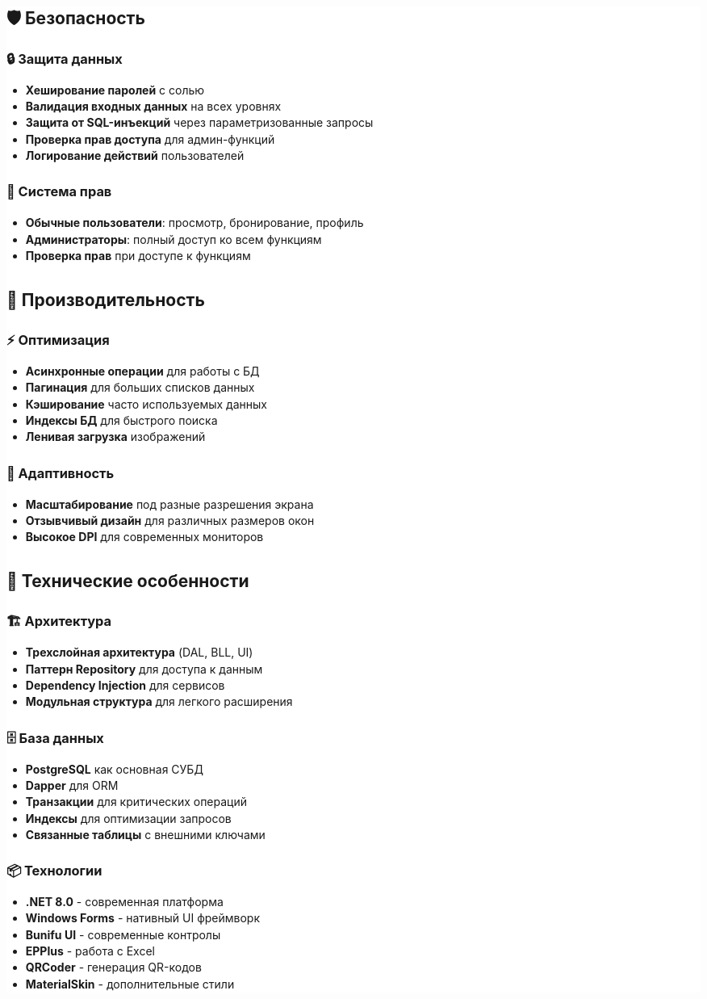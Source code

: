 ## 🛡️ Безопасность

### 🔒 Защита данных
- **Хеширование паролей** с солью
- **Валидация входных данных** на всех уровнях
- **Защита от SQL-инъекций** через параметризованные запросы
- **Проверка прав доступа** для админ-функций
- **Логирование действий** пользователей

### 🔐 Система прав
- **Обычные пользователи**: просмотр, бронирование, профиль
- **Администраторы**: полный доступ ко всем функциям
- **Проверка прав** при доступе к функциям

## 🚀 Производительность

### ⚡ Оптимизация
- **Асинхронные операции** для работы с БД
- **Пагинация** для больших списков данных
- **Кэширование** часто используемых данных
- **Индексы БД** для быстрого поиска
- **Ленивая загрузка** изображений

### 📱 Адаптивность
- **Масштабирование** под разные разрешения экрана
- **Отзывчивый дизайн** для различных размеров окон
- **Высокое DPI** для современных мониторов

## 🔧 Технические особенности

### 🏗️ Архитектура
- **Трехслойная архитектура** (DAL, BLL, UI)
- **Паттерн Repository** для доступа к данным
- **Dependency Injection** для сервисов
- **Модульная структура** для легкого расширения

### 🗄️ База данных
- **PostgreSQL** как основная СУБД
- **Dapper** для ORM
- **Транзакции** для критических операций
- **Индексы** для оптимизации запросов
- **Связанные таблицы** с внешними ключами

### 📦 Технологии
- **.NET 8.0** - современная платформа
- **Windows Forms** - нативный UI фреймворк
- **Bunifu UI** - современные контролы
- **EPPlus** - работа с Excel
- **QRCoder** - генерация QR-кодов
- **MaterialSkin** - дополнительные стили
